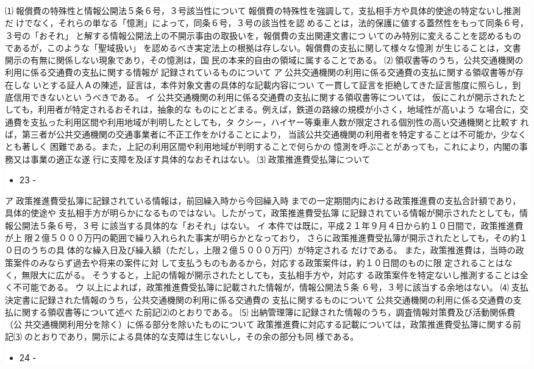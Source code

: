  ⑴ 報償費の特殊性と情報公開法５条６号，３号該当性について 
    報償費の特殊性を強調して，支払相手方や具体的使途の特定ないし推測だ
けでなく，それらの単なる「憶測」によって，同条６号，３号の該当性を認
めることは，法的保護に値する蓋然性をもって同条６号，３号の「おそれ」
と解する情報公開法上の不開示事由の取扱いを，報償費の支出関連文書につ
いてのみ特別に変えることを認めるものであるが，このような「聖域扱い」
を認めるべき実定法上の根拠は存しない。報償費の支払に関して様々な憶測
が生じることは，文書開示の有無に関係しない現象であり，その憶測は，国
民の本来的自由の領域に属することである。 
⑵ 領収書等のうち，公共交通機関の利用に係る交通費の支払に関する情報が
記録されているものについて 
 ア 公共交通機関の利用に係る交通費の支払に関する領収書等が存在しな
いとする証人Ａの陳述，証言は，本件対象文書の具体的な記載内容につい
て一貫して証言を拒絶してきた証言態度に照らし，到底信用できないとい
うべきである。 
 イ 公共交通機関の利用に係る交通費の支払に関する領収書等については，
仮にこれが開示されたとしても，利用者が特定されるおそれは，抽象的な
ものにとどまる。例えば，鉄道の路線の規模が小さく，地域性が高いよう
な場合に，交通費を支払った利用区間や利用地域が判明したとしても，タ
クシー，ハイヤー等乗車人数が限定される個別性の高い交通機関と比較す
れば，第三者が公共交通機関の交通事業者に不正工作をかけることにより，
当該公共交通機関の利用者を特定することは不可能か，少なくとも著しく
困難である。また，上記の利用区間や利用地域が判明することで何らかの
憶測を呼ぶことがあっても，これにより，内閣の事務又は事業の適正な遂
行に支障を及ぼす具体的なおそれはない。 
⑶ 政策推進費受払簿について 
- 23 - 
 
 ア 政策推進費受払簿に記録されている情報は，前回繰入時から今回繰入時
までの一定期間内における政策推進費の支払合計額であり，具体的使途や
支払相手方が明らかになるものではない。したがって，政策推進費受払簿
に記録されている情報が開示されたとしても，情報公開法５条６号，３号
に該当する具体的な「おそれ」はない。 
 イ 本件では既に，平成２１年９月４日から約１０日間で，政策推進費が上
限２億５０００万円の範囲で繰り入れられた事実が明らかとなっており，
さらに政策推進費受払簿が開示されたとしても，その約１０日のうちの具
体的な繰入日及び繰入額（ただし，上限２億５０００万円）が特定される
だけである。 
   また，政策推進費は，当時の政策案件のみならず過去や将来の案件に対
して支払うものもあるから，対応する政策案件は，約１０日間のものに限
定されることはなく，無限大に広がる。 
   そうすると，上記の情報が開示されたとしても，支払相手方や，対応す
る政策案件を特定ないし推測することは全く不可能である。 
 ウ 以上によれば，政策推進費受払簿に記載された情報が，情報公開法５条
６号，３号に該当する余地はない。 
⑷ 支払決定書に記録された情報のうち，公共交通機関の利用に係る交通費の
支払に関するものについて 
  公共交通機関の利用に係る交通費の支払に関する領収書等について述べ
た前記⑵のとおりである。 
⑸ 出納管理簿に記録された情報のうち，調査情報対策費及び活動関係費（公
共交通機関利用分を除く）に係る部分を除いたものについて 
  政策推進費に対応する記載については，政策推進費受払簿に関する前記⑶
のとおりであり，開示による具体的な支障は生じないし，その余の部分も同
様である。 
- 24 - 
 